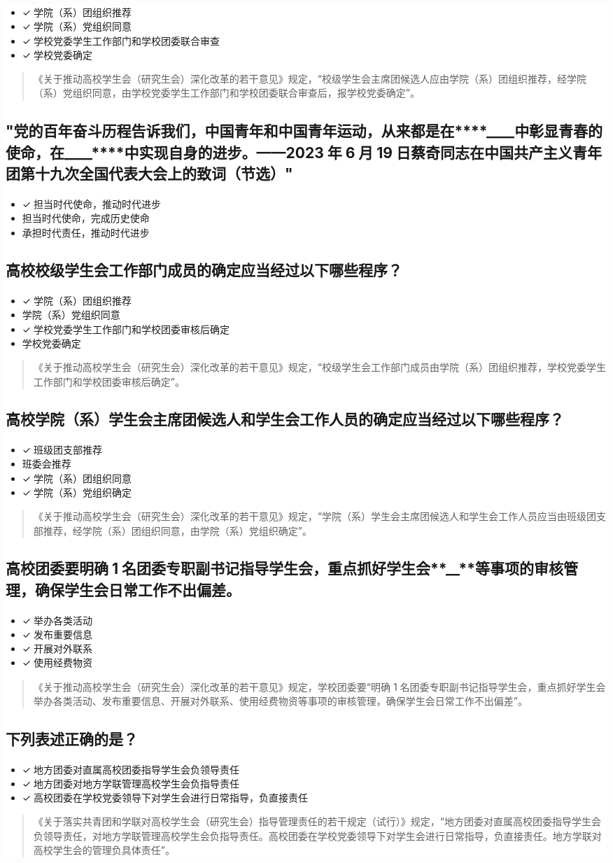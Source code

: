 - ✓ 学院（系）团组织推荐
- ✓ 学院（系）党组织同意
- ✓ 学校党委学生工作部门和学校团委联合审查
- ✓ 学校党委确定

> 《关于推动高校学生会（研究生会）深化改革的若干意见》规定，“校级学生会主席团候选人应由学院（系）团组织推荐，经学院（系）党组织同意，由学校党委学生工作部门和学校团委联合审查后，报学校党委确定”。

## "党的百年奋斗历程告诉我们，中国青年和中国青年运动，从来都是在****\_\_\_\_****中彰显青春的使命，在****\_\_\_\_****中实现自身的进步。——2023 年 6 月 19 日蔡奇同志在中国共产主义青年团第十九次全国代表大会上的致词（节选）"

- ✓ 担当时代使命，推动时代进步
- 担当时代使命，完成历史使命
- 承担时代责任，推动时代进步

## 高校校级学生会工作部门成员的确定应当经过以下哪些程序？

- ✓ 学院（系）团组织推荐
- 学院（系）党组织同意
- ✓ 学校党委学生工作部门和学校团委审核后确定
- 学校党委确定

> 《关于推动高校学生会（研究生会）深化改革的若干意见》规定，“校级学生会工作部门成员由学院（系）团组织推荐，学校党委学生工作部门和学校团委审核后确定”。

## 高校学院（系）学生会主席团候选人和学生会工作人员的确定应当经过以下哪些程序？

- ✓ 班级团支部推荐
- 班委会推荐
- ✓ 学院（系）团组织同意
- ✓ 学院（系）党组织确定

> 《关于推动高校学生会（研究生会）深化改革的若干意见》规定，“学院（系）学生会主席团候选人和学生会工作人员应当由班级团支部推荐，经学院（系）团组织同意，由学院（系）党组织确定”。

## 高校团委要明确 1 名团委专职副书记指导学生会，重点抓好学生会**\_\_**等事项的审核管理，确保学生会日常工作不出偏差。

- ✓ 举办各类活动
- ✓ 发布重要信息
- ✓ 开展对外联系
- ✓ 使用经费物资

> 《关于推动高校学生会（研究生会）深化改革的若干意见》规定，学校团委要“明确 1 名团委专职副书记指导学生会，重点抓好学生会举办各类活动、发布重要信息、开展对外联系、使用经费物资等事项的审核管理，确保学生会日常工作不出偏差”。

## 下列表述正确的是？

- ✓ 地方团委对直属高校团委指导学生会负领导责任
- ✓ 地方团委对地方学联管理高校学生会负指导责任
- ✓ 高校团委在学校党委领导下对学生会进行日常指导，负直接责任

> 《关于落实共青团和学联对高校学生会（研究生会）指导管理责任的若干规定（试行）》规定，“地方团委对直属高校团委指导学生会负领导责任，对地方学联管理高校学生会负指导责任。高校团委在学校党委领导下对学生会进行日常指导，负直接责任。地方学联对高校学生会的管理负具体责任”。
